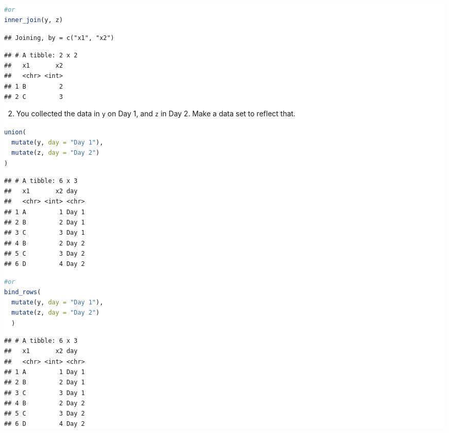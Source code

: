 ```r
#or
inner_join(y, z)
```

```
## Joining, by = c("x1", "x2")
```

```
## # A tibble: 2 x 2
##   x1       x2
##   <chr> <int>
## 1 B         2
## 2 C         3
```

2. You collected the data in `y` on Day 1, and `z` in Day 2. Make a data set to reflect that.


```r
union(
  mutate(y, day = "Day 1"),
  mutate(z, day = "Day 2")
)
```

```
## # A tibble: 6 x 3
##   x1       x2 day  
##   <chr> <int> <chr>
## 1 A         1 Day 1
## 2 B         2 Day 1
## 3 C         3 Day 1
## 4 B         2 Day 2
## 5 C         3 Day 2
## 6 D         4 Day 2
```

```r
#or
bind_rows( 
  mutate(y, day = "Day 1"),
  mutate(z, day = "Day 2")
  )
```

```
## # A tibble: 6 x 3
##   x1       x2 day  
##   <chr> <int> <chr>
## 1 A         1 Day 1
## 2 B         2 Day 1
## 3 C         3 Day 1
## 4 B         2 Day 2
## 5 C         3 Day 2
## 6 D         4 Day 2
```
